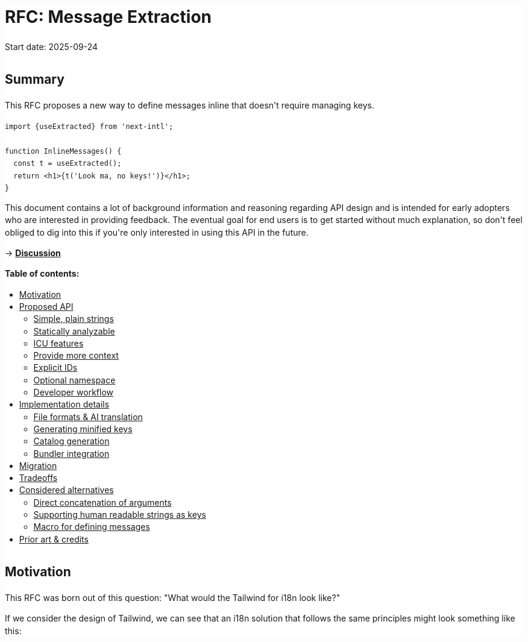 # RFC: Message Extraction

Start date: 2025-09-24

## Summary

This RFC proposes a new way to define messages inline that doesn't require managing keys.

```tsx
import {useExtracted} from 'next-intl';

function InlineMessages() {
  const t = useExtracted();
  return <h1>{t('Look ma, no keys!')}</h1>;
}
```

This document contains a lot of background information and reasoning regarding API design and is intended for early adopters who are interested in providing feedback. The eventual goal for end users is to get started without much explanation, so don't feel obliged to dig into this if you're only interested in using this API in the future.

→ [**Discussion**](https://github.com/amannn/next-intl/discussions/2036)

**Table of contents:**

- [Motivation](#motivation)
- [Proposed API](#proposed-api)
  - [Simple, plain strings](#simple-plain-strings)
  - [Statically analyzable](#statically-analyzable)
  - [ICU features](#icu-features)
  - [Provide more context](#provide-more-context)
  - [Explicit IDs](#explicit-ids)
  - [Optional namespace](#optional-namespace)
  - [Developer workflow](#developer-workflow)
- [Implementation details](#implementation-details)
  - [File formats & AI translation](#file-formats--ai-translation)
  - [Generating minified keys](#generating-minified-keys)
  - [Catalog generation](#catalog-generation)
  - [Bundler integration](#bundler-integration)
- [Migration](#migration)
- [Tradeoffs](#tradeoffs)
- [Considered alternatives](#considered-alternatives)
  - [Direct concatenation of arguments](#direct-concatenation-of-arguments)
  - [Supporting human readable strings as keys](#supporting-human-readable-strings-as-keys)
  - [Macro for defining messages](#macro-for-defining-messages)
- [Prior art & credits](#prior-art--credits)

## Motivation

This RFC was born out of this question: "What would the Tailwind for i18n look like?"

If we consider the design of Tailwind, we can see that an i18n solution that follows the same principles might look something like this:
